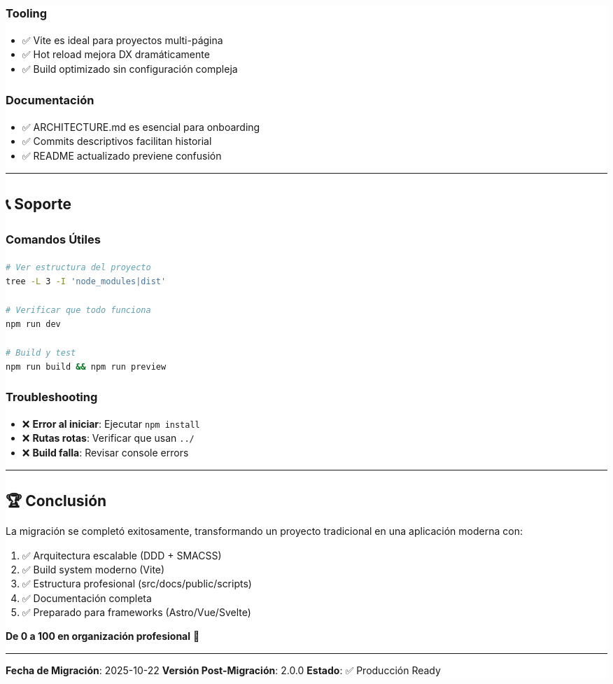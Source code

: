 ### Tooling
- ✅ Vite es ideal para proyectos multi-página
- ✅ Hot reload mejora DX dramáticamente
- ✅ Build optimizado sin configuración compleja

### Documentación
- ✅ ARCHITECTURE.md es esencial para onboarding
- ✅ Commits descriptivos facilitan historial
- ✅ README actualizado previene confusión

---

## 📞 Soporte

### Comandos Útiles
```bash
# Ver estructura del proyecto
tree -L 3 -I 'node_modules|dist'

# Verificar que todo funciona
npm run dev

# Build y test
npm run build && npm run preview
```

### Troubleshooting
- ❌ **Error al iniciar**: Ejecutar `npm install`
- ❌ **Rutas rotas**: Verificar que usan `../`
- ❌ **Build falla**: Revisar console errors

---

## 🏆 Conclusión

La migración se completó exitosamente, transformando un proyecto tradicional en una aplicación moderna con:

1. ✅ Arquitectura escalable (DDD + SMACSS)
2. ✅ Build system moderno (Vite)
3. ✅ Estructura profesional (src/docs/public/scripts)
4. ✅ Documentación completa
5. ✅ Preparado para frameworks (Astro/Vue/Svelte)

**De 0 a 100 en organización profesional** 🚀

---

**Fecha de Migración**: 2025-10-22
**Versión Post-Migración**: 2.0.0
**Estado**: ✅ Producción Ready
